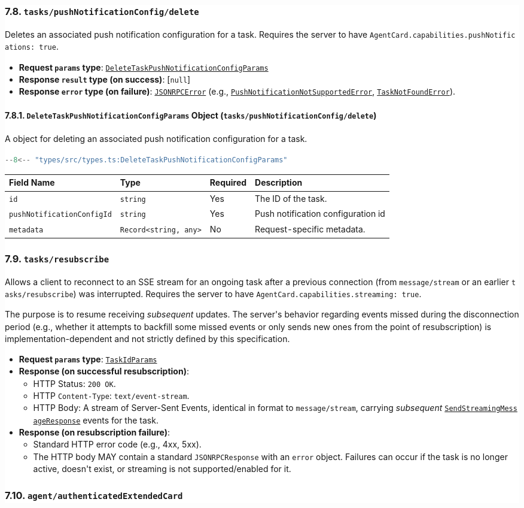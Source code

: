 ### 7.8. `tasks/pushNotificationConfig/delete`

Deletes an associated push notification configuration for a task. Requires the server to have `AgentCard.capabilities.pushNotifications: true`.

- **Request `params` type**: [`DeleteTaskPushNotificationConfigParams`](#781-deletetaskpushnotificationconfigparams-object-taskspushnotificationconfigdelete)
- **Response `result` type (on success)**: [`null`]
- **Response `error` type (on failure)**: [`JSONRPCError`](#612-jsonrpcerror-object) (e.g., [`PushNotificationNotSupportedError`](#82-a2a-specific-errors), [`TaskNotFoundError`](#82-a2a-specific-errors)).

#### 7.8.1. `DeleteTaskPushNotificationConfigParams` Object (`tasks/pushNotificationConfig/delete`)

A object for deleting an associated push notification configuration for a task.

```ts { .no-copy }
--8<-- "types/src/types.ts:DeleteTaskPushNotificationConfigParams"
```

| Field Name | Type                  | Required | Description                |
| :--------- | :-------------------- | :------- | :------------------------- |
| `id`       | `string`              | Yes      | The ID of the task.        |
| `pushNotificationConfigId` | `string`   | Yes | Push notification configuration id |
| `metadata` | `Record<string, any>` | No       | Request-specific metadata. |

### 7.9. `tasks/resubscribe`

Allows a client to reconnect to an SSE stream for an ongoing task after a previous connection (from `message/stream` or an earlier `tasks/resubscribe`) was interrupted. Requires the server to have `AgentCard.capabilities.streaming: true`.

The purpose is to resume receiving _subsequent_ updates. The server's behavior regarding events missed during the disconnection period (e.g., whether it attempts to backfill some missed events or only sends new ones from the point of resubscription) is implementation-dependent and not strictly defined by this specification.

- **Request `params` type**: [`TaskIdParams`](#731-taskqueryparams-object)
- **Response (on successful resubscription)**:
    - HTTP Status: `200 OK`.
    - HTTP `Content-Type`: `text/event-stream`.
    - HTTP Body: A stream of Server-Sent Events, identical in format to `message/stream`, carrying _subsequent_ [`SendStreamingMessageResponse`](#721-sendstreamingmessageresponse-object) events for the task.
- **Response (on resubscription failure)**:
    - Standard HTTP error code (e.g., 4xx, 5xx).
    - The HTTP body MAY contain a standard `JSONRPCResponse` with an `error` object. Failures can occur if the task is no longer active, doesn't exist, or streaming is not supported/enabled for it.

### 7.10. `agent/authenticatedExtendedCard`
